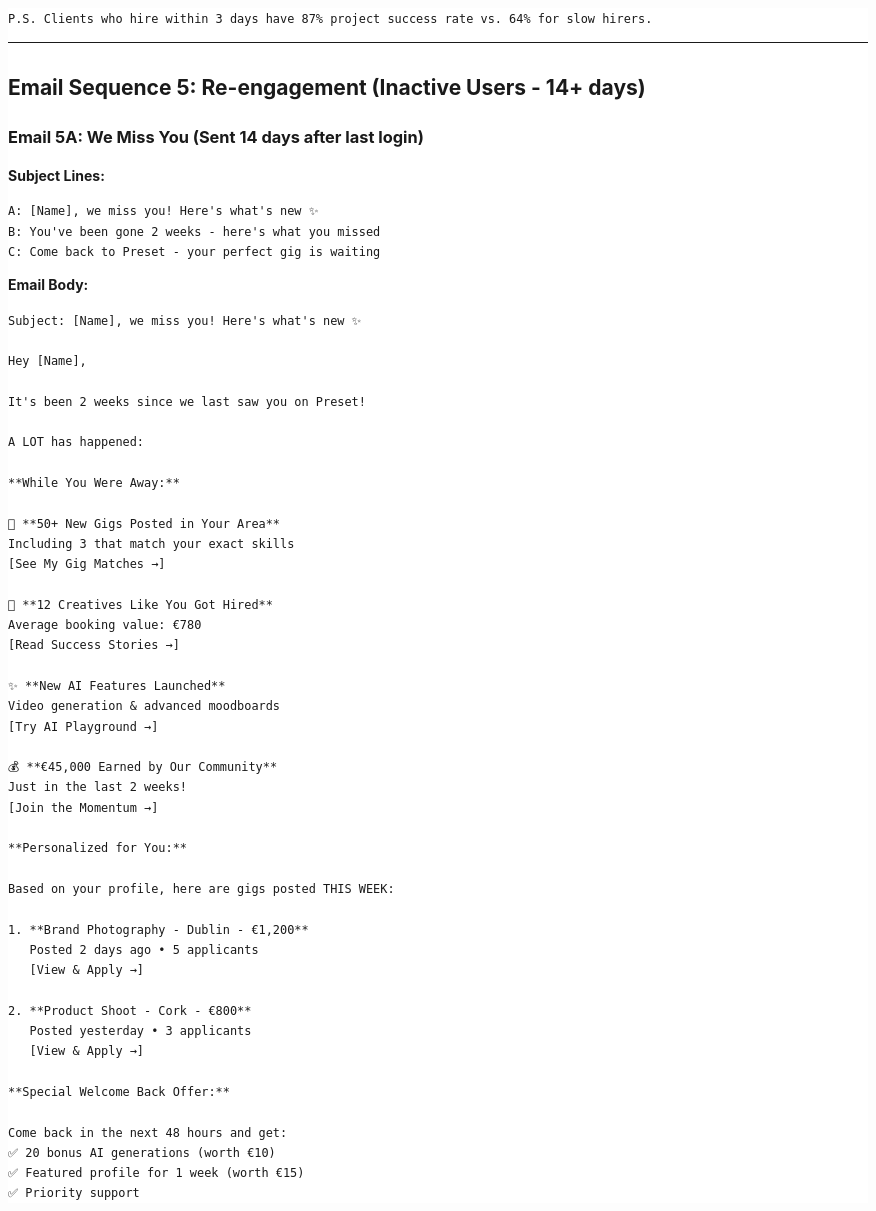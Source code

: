 ```
P.S. Clients who hire within 3 days have 87% project success rate vs. 64% for slow hirers.
```

---

## Email Sequence 5: Re-engagement (Inactive Users - 14+ days)

### Email 5A: We Miss You (Sent 14 days after last login)

**Subject Lines:**
```
A: [Name], we miss you! Here's what's new ✨
B: You've been gone 2 weeks - here's what you missed
C: Come back to Preset - your perfect gig is waiting
```

**Email Body:**
```
Subject: [Name], we miss you! Here's what's new ✨

Hey [Name],

It's been 2 weeks since we last saw you on Preset!

A LOT has happened:

**While You Were Away:**

🎨 **50+ New Gigs Posted in Your Area**
Including 3 that match your exact skills
[See My Gig Matches →]

📸 **12 Creatives Like You Got Hired**
Average booking value: €780
[Read Success Stories →]

✨ **New AI Features Launched**
Video generation & advanced moodboards
[Try AI Playground →]

💰 **€45,000 Earned by Our Community**
Just in the last 2 weeks!
[Join the Momentum →]

**Personalized for You:**

Based on your profile, here are gigs posted THIS WEEK:

1. **Brand Photography - Dublin - €1,200**
   Posted 2 days ago • 5 applicants
   [View & Apply →]

2. **Product Shoot - Cork - €800**
   Posted yesterday • 3 applicants
   [View & Apply →]

**Special Welcome Back Offer:**

Come back in the next 48 hours and get:
✅ 20 bonus AI generations (worth €10)
✅ Featured profile for 1 week (worth €15)
✅ Priority support

```